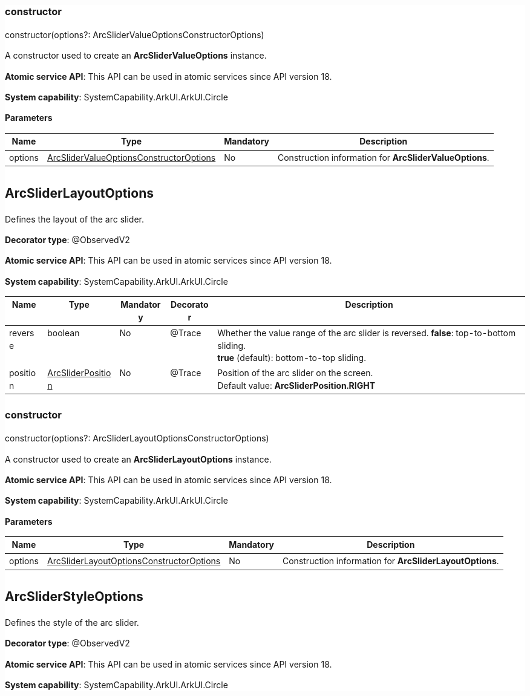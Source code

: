 ### constructor

constructor(options?: ArcSliderValueOptionsConstructorOptions)

A constructor used to create an **ArcSliderValueOptions** instance.

**Atomic service API**: This API can be used in atomic services since API version 18.

**System capability**: SystemCapability.ArkUI.ArkUI.Circle

**Parameters**

| Name | Type                                                        | Mandatory| Description                             |
| ------- | ------------------------------------------------------------ | ---- | --------------------------------- |
| options | [ArcSliderValueOptionsConstructorOptions](#arcslidervalueoptionsconstructoroptions) | No  | Construction information for **ArcSliderValueOptions**.|

## ArcSliderLayoutOptions

Defines the layout of the arc slider.

**Decorator type**: @ObservedV2

**Atomic service API**: This API can be used in atomic services since API version 18.

**System capability**: SystemCapability.ArkUI.ArkUI.Circle

| Name    | Type                                   | Mandatory| Decorator| Description                                                        |
| -------- | --------------------------------------- | ---- | ---------- | ------------------------------------------------------------ |
| reverse  | boolean                                 | No  | @Trace     | Whether the value range of the arc slider is reversed. **false**: top-to-bottom sliding.<br>**true** (default): bottom-to-top sliding.|
| position | [ArcSliderPosition](#arcsliderposition) | No  | @Trace     | Position of the arc slider on the screen.<br>Default value: **ArcSliderPosition.RIGHT**|

### constructor

constructor(options?: ArcSliderLayoutOptionsConstructorOptions)

A constructor used to create an **ArcSliderLayoutOptions** instance.

**Atomic service API**: This API can be used in atomic services since API version 18.

**System capability**: SystemCapability.ArkUI.ArkUI.Circle

**Parameters**

| Name | Type                                                        | Mandatory| Description                              |
| ------- | ------------------------------------------------------------ | ---- | ---------------------------------- |
| options | [ArcSliderLayoutOptionsConstructorOptions](#arcsliderlayoutoptionsconstructoroptions) | No  | Construction information for **ArcSliderLayoutOptions**.|

## ArcSliderStyleOptions

Defines the style of the arc slider.

**Decorator type**: @ObservedV2

**Atomic service API**: This API can be used in atomic services since API version 18.

**System capability**: SystemCapability.ArkUI.ArkUI.Circle
